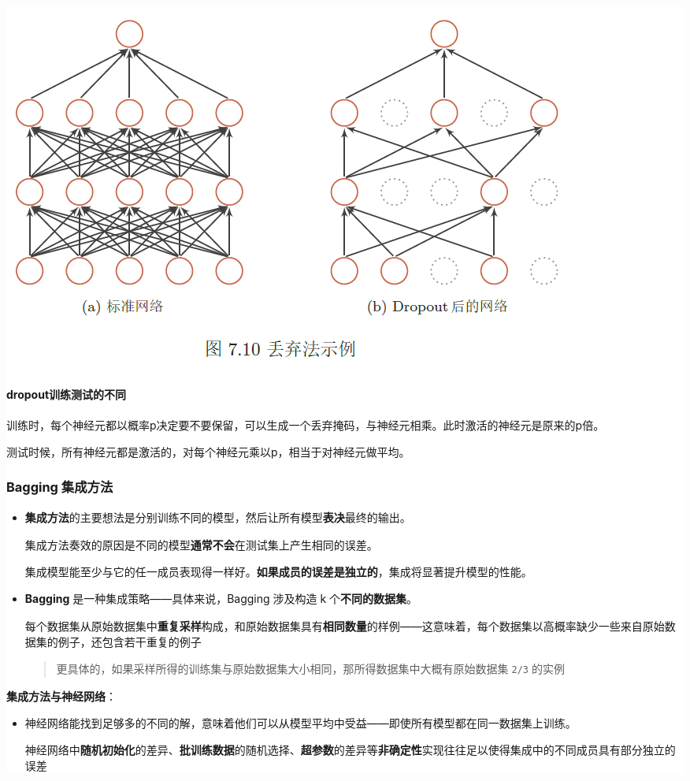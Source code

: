 ![1559614620478](pic/1559614620478.png)

#### dropout训练测试的不同

训练时，每个神经元都以概率p决定要不要保留，可以生成一个丢弃掩码，与神经元相乘。此时激活的神经元是原来的p倍。

测试时候，所有神经元都是激活的，对每个神经元乘以p，相当于对神经元做平均。

### Bagging 集成方法

- **集成方法**的主要想法是分别训练不同的模型，然后让所有模型**表决**最终的输出。

  集成方法奏效的原因是不同的模型**通常不会**在测试集上产生相同的误差。

  集成模型能至少与它的任一成员表现得一样好。**如果成员的误差是独立的**，集成将显著提升模型的性能。

- **Bagging** 是一种集成策略——具体来说，Bagging 涉及构造 k 个**不同的数据集**。

  每个数据集从原始数据集中**重复采样**构成，和原始数据集具有**相同数量**的样例——这意味着，每个数据集以高概率缺少一些来自原始数据集的例子，还包含若干重复的例子

  > 更具体的，如果采样所得的训练集与原始数据集大小相同，那所得数据集中大概有原始数据集 `2/3` 的实例

**集成方法与神经网络**：

- 神经网络能找到足够多的不同的解，意味着他们可以从模型平均中受益——即使所有模型都在同一数据集上训练。 

  神经网络中**随机初始化**的差异、**批训练数据**的随机选择、**超参数**的差异等**非确定性**实现往往足以使得集成中的不同成员具有部分独立的误差
